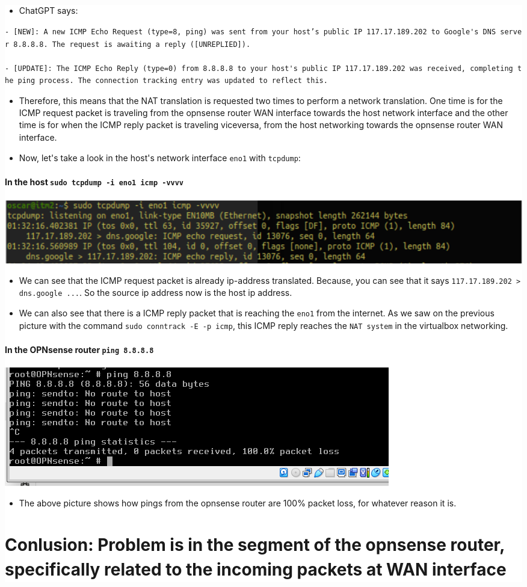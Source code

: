 - ChatGPT says:

```
- [NEW]: A new ICMP Echo Request (type=8, ping) was sent from your host’s public IP 117.17.189.202 to Google's DNS server 8.8.8.8. The request is awaiting a reply ([UNREPLIED]).

- [UPDATE]: The ICMP Echo Reply (type=0) from 8.8.8.8 to your host's public IP 117.17.189.202 was received, completing the ping process. The connection tracking entry was updated to reflect this.
```

- Therefore, this means that the NAT translation is requested two times to perform a network translation. One time is for the ICMP request packet is traveling from the opnsense router WAN interface towards the host network interface and the other time is for when the ICMP reply packet is traveling viceversa, from the host networking towards the opnsense router WAN interface.

- Now, let's take a look in the host's network interface `eno1` with `tcpdump`:

#### In the host `sudo tcpdump -i eno1 icmp -vvvv`

![alt text](assets/images/opnsense-tcpdump.png)

- We can see that the ICMP request packet is already ip-address translated. Because, you can see that it says `117.17.189.202 > dns.google ...`. So the source ip address now is the host ip address.

- We can also see that there is a ICMP reply packet that is reaching the `eno1` from the internet. As we saw on the previous picture with the command `sudo conntrack -E -p icmp`, this ICMP reply reaches the `NAT system` in the virtualbox networking.

#### In the OPNsense router `ping 8.8.8.8`

![alt text](assets/images/opnsense-ping.png)

- The above picture shows how pings from the opnsense router are 100% packet loss, for whatever reason it is.

# **Conlusion: Problem is in the segment of the opnsense router, specifically related to the incoming packets at WAN interface**
